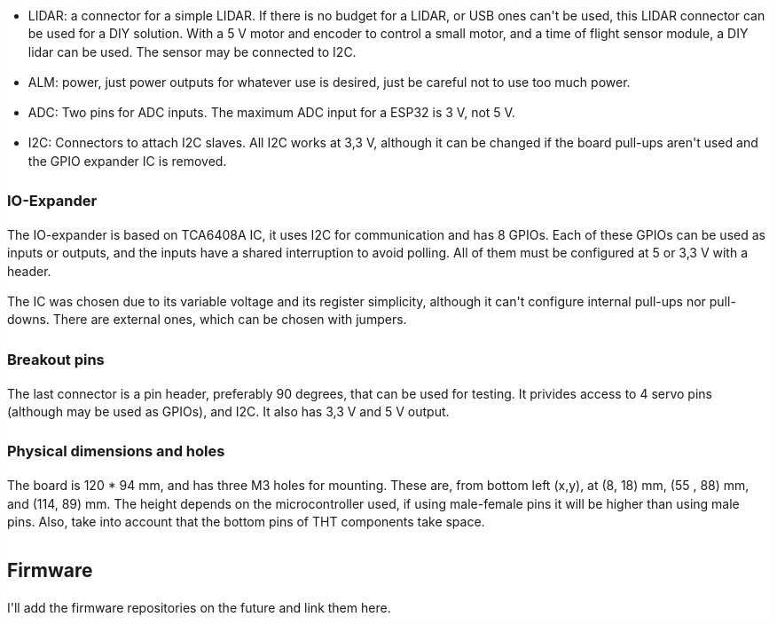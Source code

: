 - LIDAR: a connector for a simple LIDAR. If there is no budget for a LIDAR, or USB ones can't be used, this LIDAR connector can be used for a DIY solution. With a 5 V motor and encoder to control a small motor, and a time of flight sensor module, a DIY lidar can be used. The sensor may be connected to I2C.

- ALM: power, just power outputs for whatever use is desired, just be careful not to use too much power.

- ADC: Two pins for ADC inputs. The maximum ADC input for a ESP32 is 3 V, not 5 V.

- I2C: Connectors to attach I2C slaves. All I2C works at 3,3 V, although it can be changed if the board pull-ups aren't used and the GPIO expander IC is removed.

### IO-Expander

The IO-expander is based on TCA6408A IC, it uses I2C for communication and has 8 GPIOs. Each of these GPIOs can be used as inputs or outputs, and the inputs have a shared interruption to avoid polling. All of them must be configured at 5 or 3,3 V with a header.

The IC was chosen due to its variable voltage and its register simplicity, although it can't configure internal pull-ups nor pull-downs. There are external ones, which can be chosen with jumpers.


### Breakout pins

The last connector is a pin header, preferably 90 degrees, that can be used for testing. It privides access to 4 servo pins (although may be used as GPIOs), and I2C. It also has 3,3 V and 5 V output.

### Physical dimensions and holes

The board is 120 * 94 mm, and has three M3 holes for mounting. These are, from bottom left (x,y), at (8, 18) mm, (55 , 88) mm, and (114, 89) mm. The height depends on the microcontroller used, if using male-female pins it will be higher than using male pins. Also, take into account that the bottom pins of THT components take space.

## Firmware

I'll add the firmware repositories on the future and link them here.